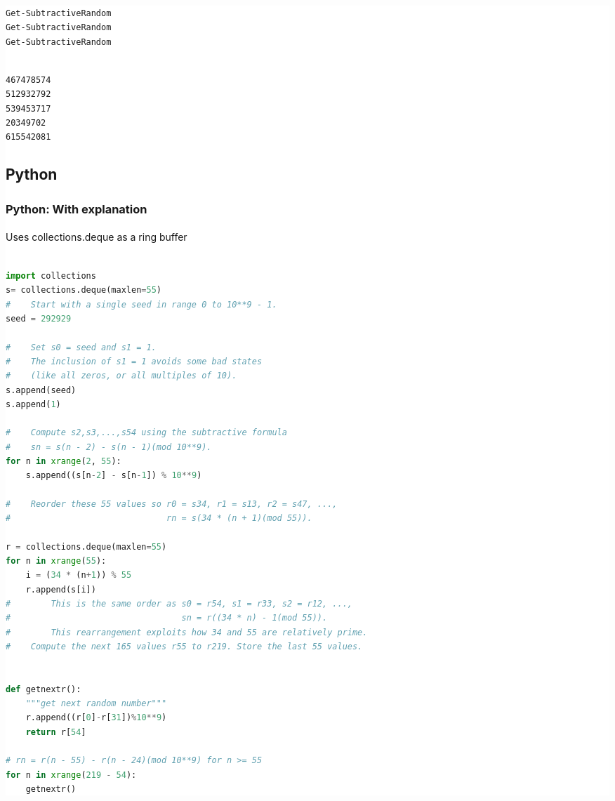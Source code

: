 ```PowerShell
Get-SubtractiveRandom
Get-SubtractiveRandom
Get-SubtractiveRandom

```

```txt

467478574
512932792
539453717
20349702
615542081

```



## Python


### Python: With explanation

Uses collections.deque as a ring buffer


```python

import collections
s= collections.deque(maxlen=55)
#    Start with a single seed in range 0 to 10**9 - 1.
seed = 292929

#    Set s0 = seed and s1 = 1.
#    The inclusion of s1 = 1 avoids some bad states
#    (like all zeros, or all multiples of 10).
s.append(seed)
s.append(1)

#    Compute s2,s3,...,s54 using the subtractive formula
#    sn = s(n - 2) - s(n - 1)(mod 10**9).
for n in xrange(2, 55):
    s.append((s[n-2] - s[n-1]) % 10**9)

#    Reorder these 55 values so r0 = s34, r1 = s13, r2 = s47, ...,
#                               rn = s(34 * (n + 1)(mod 55)).

r = collections.deque(maxlen=55)
for n in xrange(55):
    i = (34 * (n+1)) % 55
    r.append(s[i])
#        This is the same order as s0 = r54, s1 = r33, s2 = r12, ...,
#                                  sn = r((34 * n) - 1(mod 55)).
#        This rearrangement exploits how 34 and 55 are relatively prime.
#    Compute the next 165 values r55 to r219. Store the last 55 values.


def getnextr():
    """get next random number"""
    r.append((r[0]-r[31])%10**9)
    return r[54]

# rn = r(n - 55) - r(n - 24)(mod 10**9) for n >= 55
for n in xrange(219 - 54):
    getnextr()

```